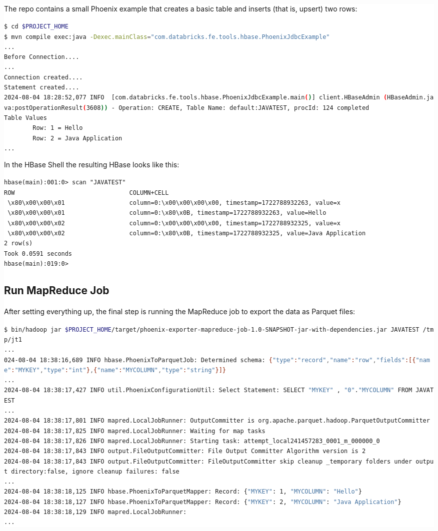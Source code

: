 The repo contains a small Phoenix example that creates a basic table and inserts (that is, upsert) two rows:

```sh
$ cd $PROJECT_HOME
$ mvn compile exec:java -Dexec.mainClass="com.databricks.fe.tools.hbase.PhoenixJdbcExample"
...
Before Connection....
...
Connection created....
Statement created....
2024-08-04 18:28:52,077 INFO  [com.databricks.fe.tools.hbase.PhoenixJdbcExample.main()] client.HBaseAdmin (HBaseAdmin.java:postOperationResult(3608)) - Operation: CREATE, Table Name: default:JAVATEST, procId: 124 completed
Table Values
        Row: 1 = Hello
        Row: 2 = Java Application
...
```

In the HBase Shell the resulting HBase looks like this: 

```
hbase(main):001:0> scan "JAVATEST"
ROW                                COLUMN+CELL
 \x80\x00\x00\x01                  column=0:\x00\x00\x00\x00, timestamp=1722788932263, value=x
 \x80\x00\x00\x01                  column=0:\x80\x0B, timestamp=1722788932263, value=Hello
 \x80\x00\x00\x02                  column=0:\x00\x00\x00\x00, timestamp=1722788932325, value=x
 \x80\x00\x00\x02                  column=0:\x80\x0B, timestamp=1722788932325, value=Java Application
2 row(s)
Took 0.0591 seconds
hbase(main):019:0>
```

## Run MapReduce Job

After setting everything up, the final step is running the MapReduce job to export the data as Parquet files:

```sh
$ bin/hadoop jar $PROJECT_HOME/target/phoenix-exporter-mapreduce-job-1.0-SNAPSHOT-jar-with-dependencies.jar JAVATEST /tmp/jt1
...
024-08-04 18:38:16,689 INFO hbase.PhoenixToParquetJob: Determined schema: {"type":"record","name":"row","fields":[{"name":"MYKEY","type":"int"},{"name":"MYCOLUMN","type":"string"}]}
...
2024-08-04 18:38:17,427 INFO util.PhoenixConfigurationUtil: Select Statement: SELECT "MYKEY" , "0"."MYCOLUMN" FROM JAVATEST
...
2024-08-04 18:38:17,801 INFO mapred.LocalJobRunner: OutputCommitter is org.apache.parquet.hadoop.ParquetOutputCommitter
2024-08-04 18:38:17,825 INFO mapred.LocalJobRunner: Waiting for map tasks
2024-08-04 18:38:17,826 INFO mapred.LocalJobRunner: Starting task: attempt_local241457283_0001_m_000000_0
2024-08-04 18:38:17,843 INFO output.FileOutputCommitter: File Output Committer Algorithm version is 2
2024-08-04 18:38:17,843 INFO output.FileOutputCommitter: FileOutputCommitter skip cleanup _temporary folders under output directory:false, ignore cleanup failures: false
...
2024-08-04 18:38:18,125 INFO hbase.PhoenixToParquetMapper: Record: {"MYKEY": 1, "MYCOLUMN": "Hello"}
2024-08-04 18:38:18,127 INFO hbase.PhoenixToParquetMapper: Record: {"MYKEY": 2, "MYCOLUMN": "Java Application"}
2024-08-04 18:38:18,129 INFO mapred.LocalJobRunner: 
...
```